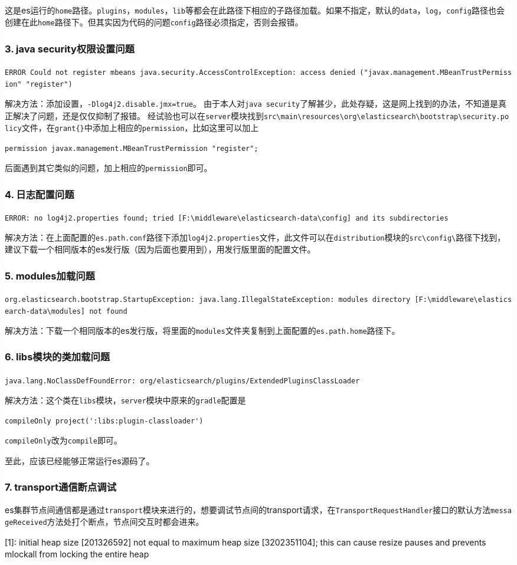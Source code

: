 这是es运行的`home`路径。`plugins`，`modules`，`lib`等都会在此路径下相应的子路径加载。如果不指定，默认的`data`，`log`，`config`路径也会创建在此`home`路径下。但其实因为代码的问题`config`路径必须指定，否则会报错。

### 3. java security权限设置问题

```
ERROR Could not register mbeans java.security.AccessControlException: access denied ("javax.management.MBeanTrustPermission" "register")
```

解决方法：添加设置，`-Dlog4j2.disable.jmx=true`。
由于本人对`java security`了解甚少，此处存疑，这是网上找到的办法，不知道是真正解决了问题，还是仅仅抑制了报错。
经试验也可以在`server`模块找到`src\main\resources\org\elasticsearch\bootstrap\security.policy`文件，在`grant{}`中添加上相应的`permission`，比如这里可以加上

```
permission javax.management.MBeanTrustPermission "register";
```

后面遇到其它类似的问题，加上相应的`permission`即可。

### 4. 日志配置问题

```
ERROR: no log4j2.properties found; tried [F:\middleware\elasticsearch-data\config] and its subdirectories
```

解决方法：在上面配置的`es.path.conf`路径下添加`log4j2.properties`文件，此文件可以在`distribution`模块的`src\config\`路径下找到，建议下载一个相同版本的es发行版（因为后面也要用到），用发行版里面的配置文件。

### 5. modules加载问题

```
org.elasticsearch.bootstrap.StartupException: java.lang.IllegalStateException: modules directory [F:\middleware\elasticsearch-data\modules] not found
```

解决方法：下载一个相同版本的es发行版，将里面的`modules`文件夹复制到上面配置的`es.path.home`路径下。

### 6. libs模块的类加载问题

```
java.lang.NoClassDefFoundError: org/elasticsearch/plugins/ExtendedPluginsClassLoader
```

解决方法：这个类在`libs`模块，`server`模块中原来的`gradle`配置是

```
compileOnly project(':libs:plugin-classloader')
```

`compileOnly`改为`compile`即可。

至此，应该已经能够正常运行es源码了。

### 7. transport通信断点调试

es集群节点间通信都是通过`transport`模块来进行的，想要调试节点间的transport请求，在`TransportRequestHandler`接口的默认方法`messageReceived`方法处打个断点，节点间交互时都会进来。


[1]: initial heap size [201326592] not equal to maximum heap size [3202351104]; this can cause resize pauses and prevents mlockall from locking the entire heap